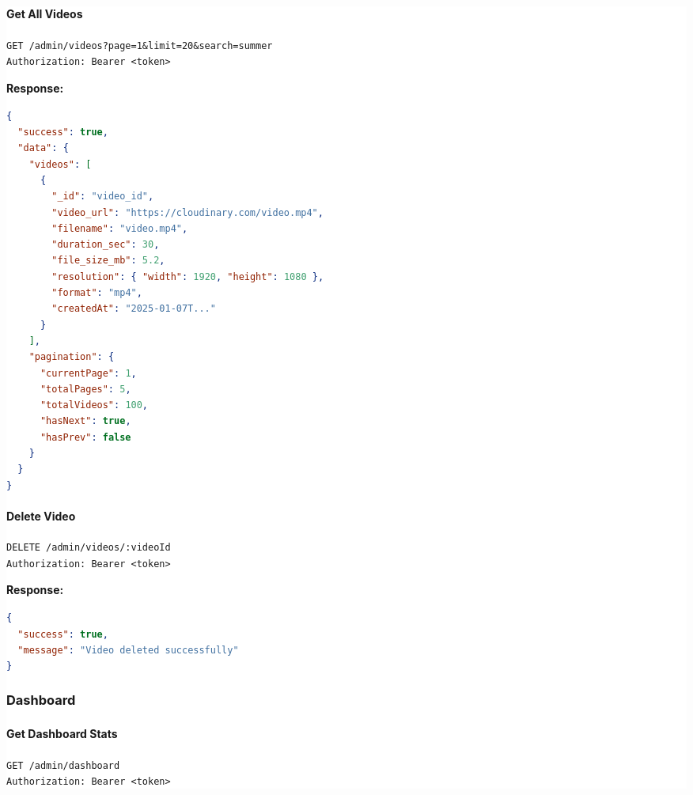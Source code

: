 #### Get All Videos
```http
GET /admin/videos?page=1&limit=20&search=summer
Authorization: Bearer <token>
```

**Response:**
```json
{
  "success": true,
  "data": {
    "videos": [
      {
        "_id": "video_id",
        "video_url": "https://cloudinary.com/video.mp4",
        "filename": "video.mp4",
        "duration_sec": 30,
        "file_size_mb": 5.2,
        "resolution": { "width": 1920, "height": 1080 },
        "format": "mp4",
        "createdAt": "2025-01-07T..."
      }
    ],
    "pagination": {
      "currentPage": 1,
      "totalPages": 5,
      "totalVideos": 100,
      "hasNext": true,
      "hasPrev": false
    }
  }
}
```

#### Delete Video
```http
DELETE /admin/videos/:videoId
Authorization: Bearer <token>
```

**Response:**
```json
{
  "success": true,
  "message": "Video deleted successfully"
}
```

### Dashboard

#### Get Dashboard Stats
```http
GET /admin/dashboard
Authorization: Bearer <token>
```
